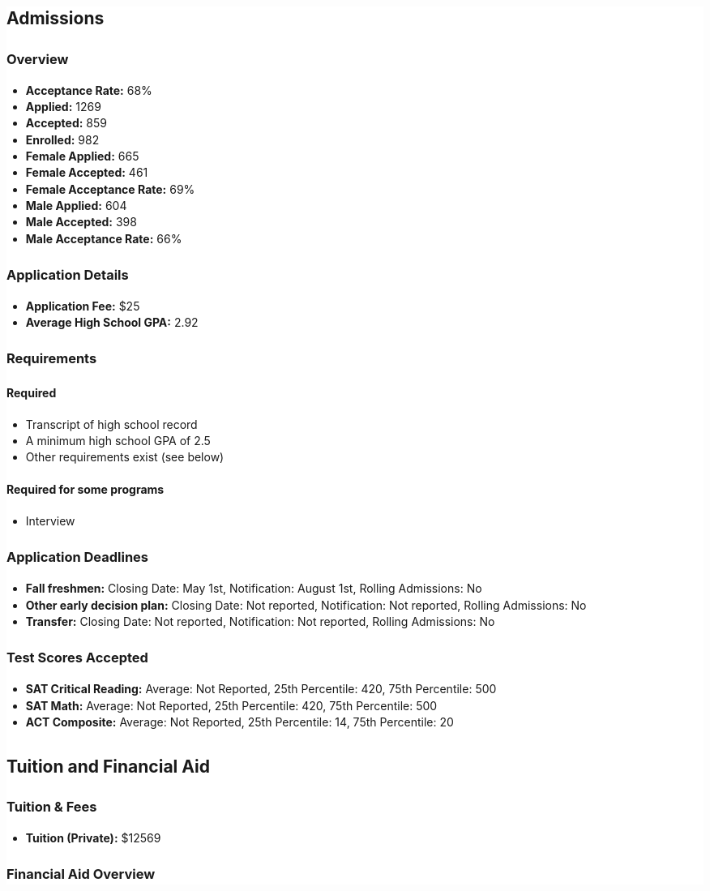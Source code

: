 ## Admissions

### Overview

- **Acceptance Rate:** 68%
- **Applied:** 1269
- **Accepted:** 859
- **Enrolled:** 982
- **Female Applied:** 665
- **Female Accepted:** 461
- **Female Acceptance Rate:** 69%
- **Male Applied:** 604
- **Male Accepted:** 398
- **Male Acceptance Rate:** 66%

### Application Details

- **Application Fee:** $25
- **Average High School GPA:** 2.92

### Requirements

#### Required

- Transcript of high school record
- A minimum high school GPA of 2.5
- Other requirements exist (see below)

#### Required for some programs

- Interview

### Application Deadlines

- **Fall freshmen:** Closing Date: May 1st, Notification: August 1st, Rolling Admissions: No
- **Other early decision plan:** Closing Date: Not reported, Notification: Not reported, Rolling Admissions: No
- **Transfer:** Closing Date: Not reported, Notification: Not reported, Rolling Admissions: No

### Test Scores Accepted

- **SAT Critical Reading:** Average: Not Reported, 25th Percentile: 420, 75th Percentile: 500
- **SAT Math:** Average: Not Reported, 25th Percentile: 420, 75th Percentile: 500
- **ACT Composite:** Average: Not Reported, 25th Percentile: 14, 75th Percentile: 20

## Tuition and Financial Aid

### Tuition & Fees

- **Tuition (Private):** $12569

### Financial Aid Overview
